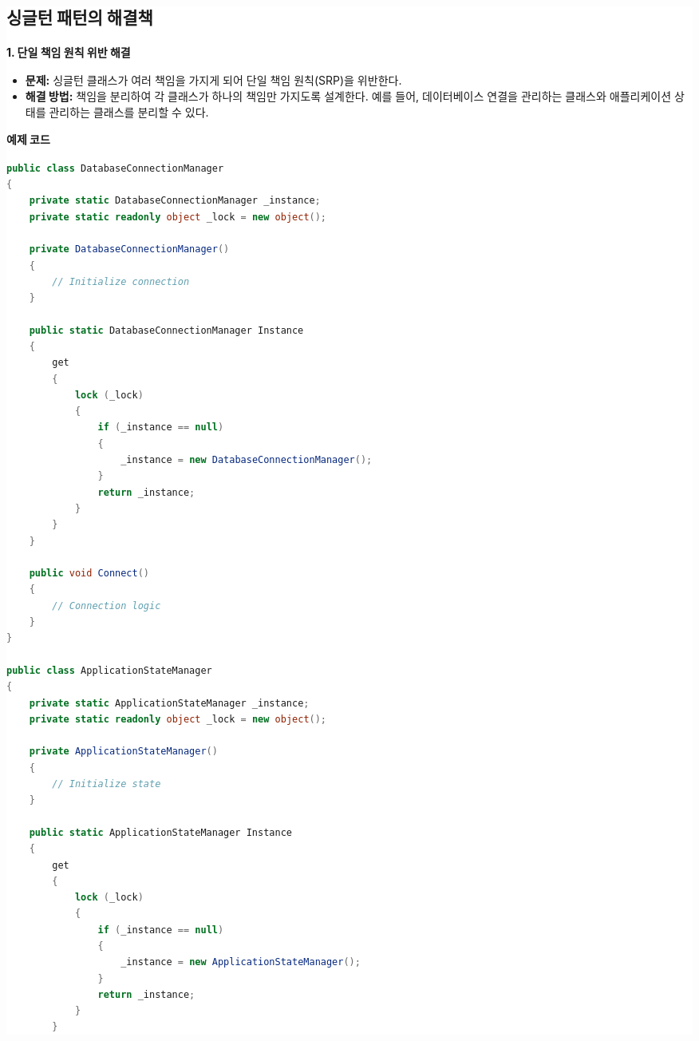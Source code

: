 ## 싱글턴 패턴의 해결책

**1. 단일 책임 원칙 위반 해결**

- **문제:** 싱글턴 클래스가 여러 책임을 가지게 되어 단일 책임 원칙(SRP)을 위반한다.  
- **해결 방법:** 책임을 분리하여 각 클래스가 하나의 책임만 가지도록 설계한다. 예를 들어, 데이터베이스 연결을 관리하는 클래스와 애플리케이션 상태를 관리하는 클래스를 분리할 수 있다.

**예제 코드**
```csharp
public class DatabaseConnectionManager
{
    private static DatabaseConnectionManager _instance;
    private static readonly object _lock = new object();

    private DatabaseConnectionManager() 
    {
        // Initialize connection
    }

    public static DatabaseConnectionManager Instance
    {
        get
        {
            lock (_lock)
            {
                if (_instance == null)
                {
                    _instance = new DatabaseConnectionManager();
                }
                return _instance;
            }
        }
    }

    public void Connect()
    {
        // Connection logic
    }
}

public class ApplicationStateManager
{
    private static ApplicationStateManager _instance;
    private static readonly object _lock = new object();

    private ApplicationStateManager() 
    {
        // Initialize state
    }

    public static ApplicationStateManager Instance
    {
        get
        {
            lock (_lock)
            {
                if (_instance == null)
                {
                    _instance = new ApplicationStateManager();
                }
                return _instance;
            }
        }
```